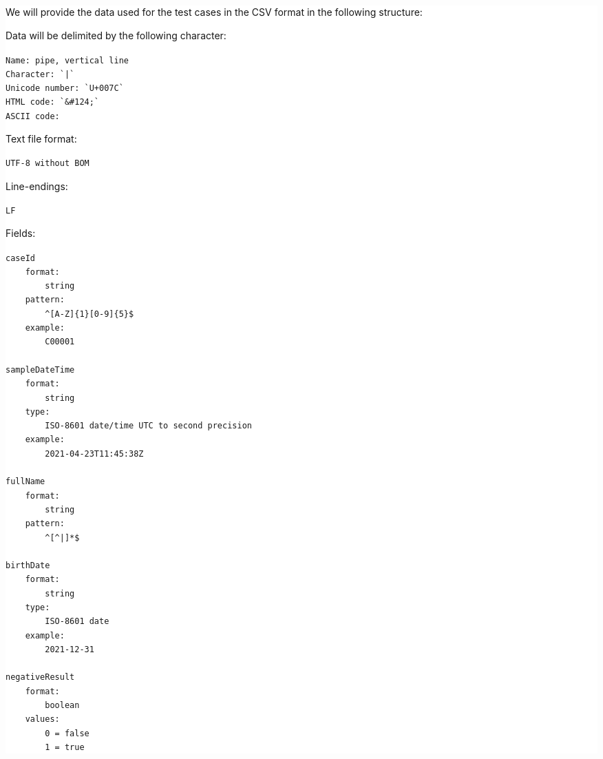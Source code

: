 We will provide the data used for the test cases in the CSV format in the following structure:

Data will be delimited by the following character:

	Name: pipe, vertical line
	Character: `|`
	Unicode number: `U+007C`
	HTML code: `&#124;`
	ASCII code: 

Text file format:

	UTF-8 without BOM

Line-endings:

	LF

Fields:

	caseId
		format:
			string
		pattern:
			^[A-Z]{1}[0-9]{5}$ 
		example:
			C00001

	sampleDateTime
		format:
			string
		type:
			ISO-8601 date/time UTC to second precision
		example:
			2021-04-23T11:45:38Z
		
	fullName
		format:
			string
		pattern:
			^[^|]*$
			
	birthDate
		format:
			string
		type:
			ISO-8601 date
		example:
			2021-12-31
		
	negativeResult
		format:
			boolean
		values:
			0 = false
			1 = true
		